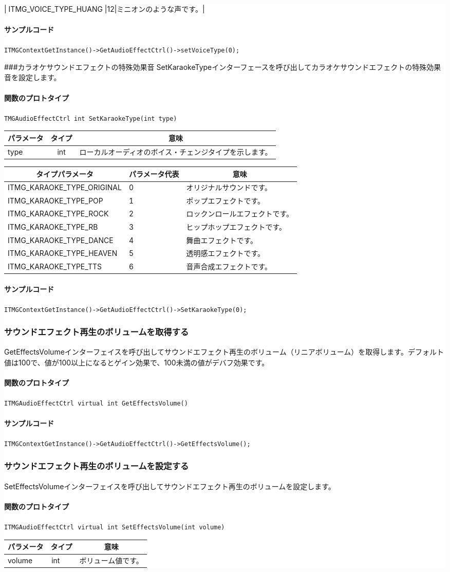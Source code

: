 | ITMG_VOICE_TYPE_HUANG |12|ミニオンのような声です。|

####  サンプルコード  
```
ITMGContextGetInstance()->GetAudioEffectCtrl()->setVoiceType(0);
```

###カラオケサウンドエフェクトの特殊効果音
SetKaraokeTypeインターフェースを呼び出してカラオケサウンドエフェクトの特殊効果音を設定します。
####  関数のプロトタイプ  
```
TMGAudioEffectCtrl int SetKaraokeType(int type)
```
|パラメータ     | タイプ         |意味|
| ------------- |:-------------:|-------------|
| type    |int                    |ローカルオーディオのボイス・チェンジタイプを示します。|


|タイプパラメータ     |パラメータ代表|意味|
| ------------- |-------------|------------- |
|ITMG_KARAOKE_TYPE_ORIGINAL |0|オリジナルサウンドです。|
|ITMG_KARAOKE_TYPE_POP |1|ポップエフェクトです。|
|ITMG_KARAOKE_TYPE_ROCK |2|ロックンロールエフェクトです。|
|ITMG_KARAOKE_TYPE_RB |3|ヒップホップエフェクトです。|
|ITMG_KARAOKE_TYPE_DANCE |4|舞曲エフェクトです。|
|ITMG_KARAOKE_TYPE_HEAVEN |5|透明感エフェクトです。|
|ITMG_KARAOKE_TYPE_TTS |6|音声合成エフェクトです。|

####  サンプルコード  
```
ITMGContextGetInstance()->GetAudioEffectCtrl()->SetKaraokeType(0);
```

### サウンドエフェクト再生のボリュームを取得する
GetEffectsVolumeインターフェイスを呼び出してサウンドエフェクト再生のボリューム（リニアボリューム）を取得します。デフォルト値は100で、値が100以上になるとゲイン効果で、100未満の値がデバフ効果です。
####  関数のプロトタイプ  
```
ITMGAudioEffectCtrl virtual int GetEffectsVolume()
```
####  サンプルコード  
```
ITMGContextGetInstance()->GetAudioEffectCtrl()->GetEffectsVolume();
```

### サウンドエフェクト再生のボリュームを設定する
SetEffectsVolumeインターフェイスを呼び出してサウンドエフェクト再生のボリュームを設定します。
####  関数のプロトタイプ  
```
ITMGAudioEffectCtrl virtual int SetEffectsVolume(int volume)
```
|パラメータ     | タイプ         |意味|
| ------------- |:-------------:|-------------|
| volume    |int                    |ボリューム値です。|
